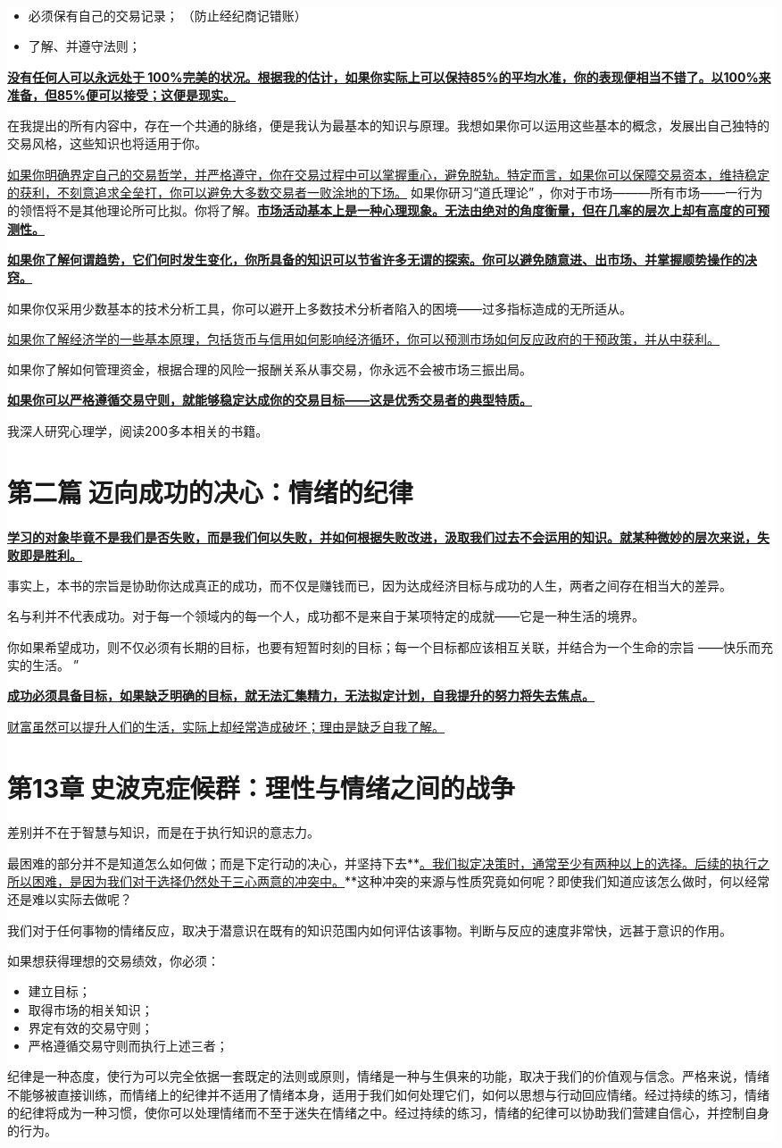* 必须保有自己的交易记录；
  （防止经纪商记错账）

* 了解、并遵守法则；

**<u>没有任何人可以永远处于 100%完美的状况。根据我的估计，如果你实际上可以保持85%的平均水准，你的表现便相当不错了。以100%来准备，但85%便可以接受；这便是现实。</u>**

在我提出的所有内容中，存在一个共通的脉络，便是我认为最基本的知识与原理。我想如果你可以运用这些基本的概念，发展出自己独特的交易风格，这些知识也将适用于你。 

<u>如果你明确界定自己的交易哲学，并严格遵守，你在交易过程中可以掌握重心，避免脱轨。特定而言，如果你可以保障交易资本，维持稳定的获利，不刻意追求全垒打，你可以避免大多数交易者一败涂地的下场。</u> 如果你研习“道氏理论” ，你对于市场———所有市场——一行为的领悟将不是其他理论所可比拟。你将了解。**<u>市场活动基本上是一种心理现象。无法由绝对的角度衡量，但在几率的层次上却有高度的可预测性。</u>**

**<u>如果你了解何谓趋势，它们何时发生变化，你所具备的知识可以节省许多无谓的探索。你可以避免随意进、出市场、并掌握顺势操作的决窍。</u>** 

如果你仅采用少数基本的技术分析工具，你可以避开上多数技术分析者陷入的困境——过多指标造成的无所适从。

<u>如果你了解经济学的一些基本原理，包括货币与信用如何影响经济循环，你可以预测市场如何反应政府的干预政策，并从中获利。</u>

如果你了解如何管理资金，根据合理的风险一报酬关系从事交易，你永远不会被市场三振出局。 

**<u>如果你可以严格遵循交易守则，就能够稳定达成你的交易目标——这是优秀交易者的典型特质。</u>** 

我深人研究心理学，阅读200多本相关的书籍。




# 第二篇 迈向成功的决心：情绪的纪律
**<u>学习的对象毕竟不是我们是否失败，而是我们何以失败，并如何根据失败改进，汲取我们过去不会运用的知识。就某种微妙的层次来说，失败即是胜利。</u>**

事实上，本书的宗旨是协助你达成真正的成功，而不仅是赚钱而已，因为达成经济目标与成功的人生，两者之间存在相当大的差异。

名与利并不代表成功。对于每一个领域内的每一个人，成功都不是来自于某项特定的成就——它是一种生活的境界。

你如果希望成功，则不仅必须有长期的目标，也要有短暂时刻的目标；每一个目标都应该相互关联，并结合为一个生命的宗旨 ——快乐而充实的生活。 ”

**<u>成功必须具备目标，如果缺乏明确的目标，就无法汇集精力，无法拟定计划，自我提升的努力将失去焦点。</u>**

<u>财富虽然可以提升人们的生活，实际上却经常造成破坏；理由是缺乏自我了解。</u>




# 第13章 史波克症候群：理性与情绪之间的战争 
差别并不在于智慧与知识，而是在于执行知识的意志力。

最困难的部分并不是知道怎么如何做；而是下定行动的决心，并坚持下去**<u>。我们拟定决策时，通常至少有两种以上的选择。后续的执行之所以困难，是因为我们对于选择仍然处于三心两意的冲突中。</u>**这种冲突的来源与性质究竟如何呢？即使我们知道应该怎么做时，何以经常还是难以实际去做呢？

我们对于任何事物的情绪反应，取决于潜意识在既有的知识范围内如何评估该事物。判断与反应的速度非常快，远甚于意识的作用。

如果想获得理想的交易绩效，你必须：
* 建立目标；
* 取得市场的相关知识；
* 界定有效的交易守则；
* 严格遵循交易守则而执行上述三者；

纪律是一种态度，使行为可以完全依据一套既定的法则或原则，情绪是一种与生俱来的功能，取决于我们的价值观与信念。严格来说，情绪不能够被直接训练，而情绪上的纪律并不适用了情绪本身，适用于我们如何处理它们，如何以思想与行动回应情绪。经过持续的练习，情绪的纪律将成为一种习惯，使你可以处理情绪而不至于迷失在情绪之中。经过持续的练习，情绪的纪律可以协助我们营建自信心，并控制自身的行为。
